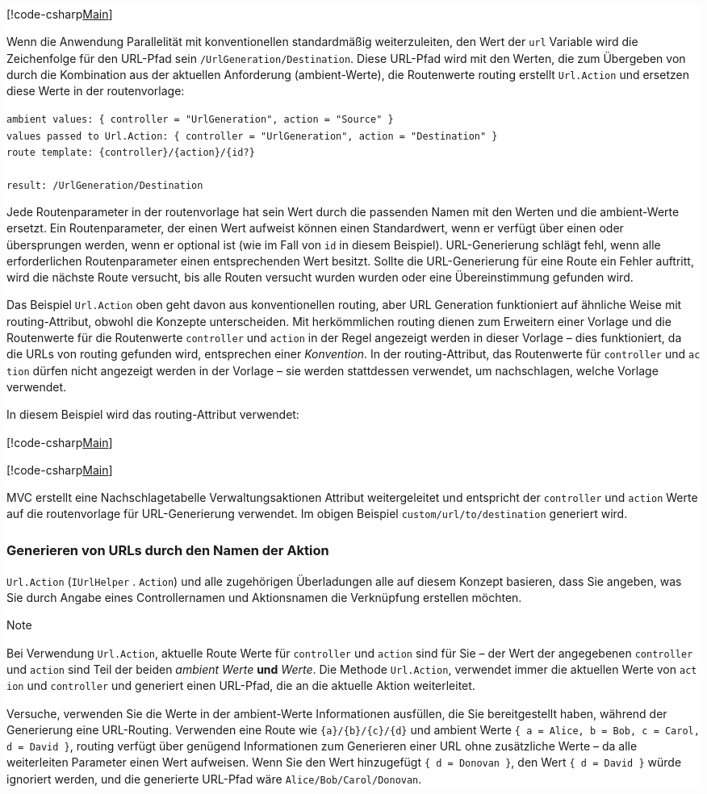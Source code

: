 [!code-csharp[Main](routing/sample/main/Controllers/UrlGenerationController.cs?name=snippet_1)]

Wenn die Anwendung Parallelität mit konventionellen standardmäßig weiterzuleiten, den Wert der `url` Variable wird die Zeichenfolge für den URL-Pfad sein `/UrlGeneration/Destination`. Diese URL-Pfad wird mit den Werten, die zum Übergeben von durch die Kombination aus der aktuellen Anforderung (ambient-Werte), die Routenwerte routing erstellt `Url.Action` und ersetzen diese Werte in der routenvorlage:

```
ambient values: { controller = "UrlGeneration", action = "Source" }
values passed to Url.Action: { controller = "UrlGeneration", action = "Destination" }
route template: {controller}/{action}/{id?}

result: /UrlGeneration/Destination
```

Jede Routenparameter in der routenvorlage hat sein Wert durch die passenden Namen mit den Werten und die ambient-Werte ersetzt. Ein Routenparameter, der einen Wert aufweist können einen Standardwert, wenn er verfügt über einen oder übersprungen werden, wenn er optional ist (wie im Fall von `id` in diesem Beispiel). URL-Generierung schlägt fehl, wenn alle erforderlichen Routenparameter einen entsprechenden Wert besitzt. Sollte die URL-Generierung für eine Route ein Fehler auftritt, wird die nächste Route versucht, bis alle Routen versucht wurden wurden oder eine Übereinstimmung gefunden wird.

Das Beispiel `Url.Action` oben geht davon aus konventionellen routing, aber URL Generation funktioniert auf ähnliche Weise mit routing-Attribut, obwohl die Konzepte unterscheiden. Mit herkömmlichen routing dienen zum Erweitern einer Vorlage und die Routenwerte für die Routenwerte `controller` und `action` in der Regel angezeigt werden in dieser Vorlage – dies funktioniert, da die URLs von routing gefunden wird, entsprechen einer *Konvention*. In der routing-Attribut, das Routenwerte für `controller` und `action` dürfen nicht angezeigt werden in der Vorlage – sie werden stattdessen verwendet, um nachschlagen, welche Vorlage verwendet.

In diesem Beispiel wird das routing-Attribut verwendet:

[!code-csharp[Main](routing/sample/main/StartupUseMvc.cs?name=snippet_1)]

[!code-csharp[Main](routing/sample/main/Controllers/UrlGenerationControllerAttr.cs?name=snippet_1)]

MVC erstellt eine Nachschlagetabelle Verwaltungsaktionen Attribut weitergeleitet und entspricht der `controller` und `action` Werte auf die routenvorlage für URL-Generierung verwendet. Im obigen Beispiel `custom/url/to/destination` generiert wird.

### <a name="generating-urls-by-action-name"></a>Generieren von URLs durch den Namen der Aktion

`Url.Action` (`IUrlHelper` . `Action`) und alle zugehörigen Überladungen alle auf diesem Konzept basieren, dass Sie angeben, was Sie durch Angabe eines Controllernamen und Aktionsnamen die Verknüpfung erstellen möchten.

> [!NOTE]
> Bei Verwendung `Url.Action`, aktuelle Route Werte für `controller` und `action` sind für Sie – der Wert der angegebenen `controller` und `action` sind Teil der beiden *ambient Werte* **und** *Werte*. Die Methode `Url.Action`, verwendet immer die aktuellen Werte von `action` und `controller` und generiert einen URL-Pfad, die an die aktuelle Aktion weiterleitet.

Versuche, verwenden Sie die Werte in der ambient-Werte Informationen ausfüllen, die Sie bereitgestellt haben, während der Generierung eine URL-Routing. Verwenden eine Route wie `{a}/{b}/{c}/{d}` und ambient Werte `{ a = Alice, b = Bob, c = Carol, d = David }`, routing verfügt über genügend Informationen zum Generieren einer URL ohne zusätzliche Werte – da alle weiterleiten Parameter einen Wert aufweisen. Wenn Sie den Wert hinzugefügt `{ d = Donovan }`, den Wert `{ d = David }` würde ignoriert werden, und die generierte URL-Pfad wäre `Alice/Bob/Carol/Donovan`.
